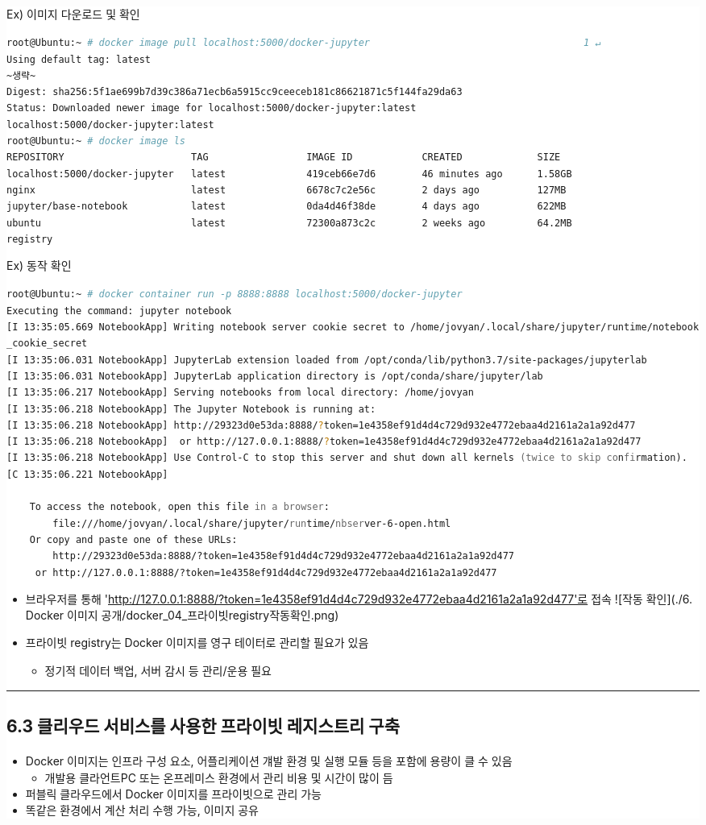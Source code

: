 Ex) 이미지 다운로드 및 확인
```zsh
root@Ubuntu:~ # docker image pull localhost:5000/docker-jupyter                                     1 ↵
Using default tag: latest
~생략~
Digest: sha256:5f1ae699b7d39c386a71ecb6a5915cc9ceeceb181c86621871c5f144fa29da63
Status: Downloaded newer image for localhost:5000/docker-jupyter:latest
localhost:5000/docker-jupyter:latest
root@Ubuntu:~ # docker image ls
REPOSITORY                      TAG                 IMAGE ID            CREATED             SIZE
localhost:5000/docker-jupyter   latest              419ceb66e7d6        46 minutes ago      1.58GB
nginx                           latest              6678c7c2e56c        2 days ago          127MB
jupyter/base-notebook           latest              0da4d46f38de        4 days ago          622MB
ubuntu                          latest              72300a873c2c        2 weeks ago         64.2MB
registry  
```

Ex) 동작 확인   
```zsh
root@Ubuntu:~ # docker container run -p 8888:8888 localhost:5000/docker-jupyter
Executing the command: jupyter notebook
[I 13:35:05.669 NotebookApp] Writing notebook server cookie secret to /home/jovyan/.local/share/jupyter/runtime/notebook_cookie_secret
[I 13:35:06.031 NotebookApp] JupyterLab extension loaded from /opt/conda/lib/python3.7/site-packages/jupyterlab
[I 13:35:06.031 NotebookApp] JupyterLab application directory is /opt/conda/share/jupyter/lab
[I 13:35:06.217 NotebookApp] Serving notebooks from local directory: /home/jovyan
[I 13:35:06.218 NotebookApp] The Jupyter Notebook is running at:
[I 13:35:06.218 NotebookApp] http://29323d0e53da:8888/?token=1e4358ef91d4d4c729d932e4772ebaa4d2161a2a1a92d477
[I 13:35:06.218 NotebookApp]  or http://127.0.0.1:8888/?token=1e4358ef91d4d4c729d932e4772ebaa4d2161a2a1a92d477
[I 13:35:06.218 NotebookApp] Use Control-C to stop this server and shut down all kernels (twice to skip confirmation).
[C 13:35:06.221 NotebookApp]

    To access the notebook, open this file in a browser:
        file:///home/jovyan/.local/share/jupyter/runtime/nbserver-6-open.html
    Or copy and paste one of these URLs:
        http://29323d0e53da:8888/?token=1e4358ef91d4d4c729d932e4772ebaa4d2161a2a1a92d477
     or http://127.0.0.1:8888/?token=1e4358ef91d4d4c729d932e4772ebaa4d2161a2a1a92d477
```
* 브라우저를 통해 'http://127.0.0.1:8888/?token=1e4358ef91d4d4c729d932e4772ebaa4d2161a2a1a92d477'로 접속
![작동 확인](./6. Docker 이미지 공개/docker_04_프라이빗registry작동확인.png)

* 프라이빗 registry는 Docker 이미지를 영구 테이터로 관리할 필요가 있음
	- 정기적 데이터 백업, 서버 감시 등 관리/운용 필요

---
## 6.3 클리우드 서비스를 사용한 프라이빗 레지스트리 구축
* Docker 이미지는 인프라 구성 요소, 어플리케이션 걔발 환경 및 실행 모듈 등을 포함에 용량이 클 수 있음
	- 개발용 클라언트PC 또는 온프레미스 환경에서 관리 비용 및 시간이 많이 듬
* 퍼블릭 클라우드에서 Docker 이미지를 프라이빗으로 관리 가능
* 똑같은 환경에서 계산 처리 수행 가능, 이미지 공유
 
